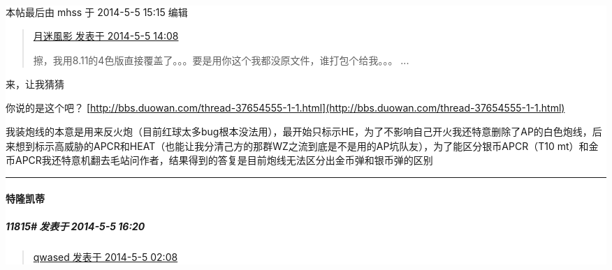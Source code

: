 

 本帖最后由 mhss 于 2014-5-5 15:15 编辑 
<blockquote><a href="httphttps://bbs.saraba1st.com/2b/forum.php?mod=redirect&amp;goto=findpost&amp;pid=25283271&amp;ptid=793487" target="_blank">月迷風影 发表于 2014-5-5 14:08</a>

擦，我用8.11的4色版直接覆盖了。。。要是用你这个我都没原文件，谁打包个给我。。。 ...</blockquote>
来，让我猜猜

你说的是这个吧？
[http://bbs.duowan.com/thread-37654555-1-1.html](http://bbs.duowan.com/thread-37654555-1-1.html)

我装炮线的本意是用来反火炮（目前红球太多bug根本没法用），最开始只标示HE，为了不影响自己开火我还特意删除了AP的白色炮线，后来想到标示高威胁的APCR和HEAT（也能让我分清己方的那群WZ之流到底是不是用的AP坑队友），为了能区分银币APCR（T10 mt）和金币APCR我还特意机翻去毛站问作者，结果得到的答复是目前炮线无法区分出金币弹和银币弹的区别







-----

####  特隆凯蒂  
##### 11815#       发表于 2014-5-5 16:20



<blockquote><a href="httphttps://bbs.saraba1st.com/2b/forum.php?mod=redirect&amp;goto=findpost&amp;pid=25278873&amp;ptid=793487" target="_blank">qwased 发表于 2014-5-5 02:08</a>

